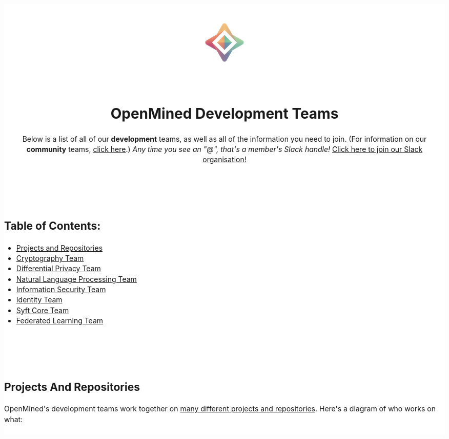 <div align="center">
  <img alt="OpenMined Logo" src="/images/logo.png">
  <h1><strong>OpenMined Development Teams</strong></h1>
  <p>Below is a list of all of our <strong>development</strong> teams, as well as all of the information you need to join. (For information on our <strong>community</strong> teams, <a href="Community-Teams.md">click here</a>.) <em>Any time you see an "@", that's a member's Slack handle!</em> <a href="https://slack.openmined.org">Click here to join our Slack organisation!</a>
    </p></div>

<br><br><br>

## Table of Contents:
- [Projects and Repositories](#projects-and-repositories)
- [Cryptography Team](#cryptography-team)
- [Differential Privacy Team](#differential-privacy-team)
- [Natural Language Processing Team](#natural-language-processing-team)
- [Information Security Team](#information-security-team)
- [Identity Team](#identity-team)
- [Syft Core Team](#syft-core-team)
- [Federated Learning Team](#federated-learning-team)

<br><br><br>

## Projects And Repositories
OpenMined's development teams work together on [many different projects and repositories](https://github.com/OpenMined). Here's a diagram of who works on what:<br><br>

<div align="center">